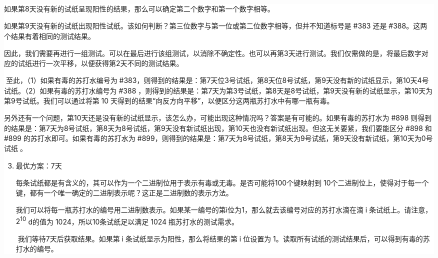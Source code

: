    ​		如果第8天没有新的试纸呈现阳性的结果，那么可以确定第二个数字和第一个数字相等。

   ​		如果第9天没有新的试纸出现阳性试纸。该如何判断？第三位数字与第一位或第二位数字相等，但并不知道标号是 #383 还是 #388。这两个结果有着相同的测试结果。

   ​		因此，我们需要再进行一组测试。可以在最后进行该组测试，以消除不确定性。也可以再第3天进行测试。我们仅需做的是，将最后数字对应的试纸进行一次平移，以便获得第2天不同的测试结果。

   ​		至此，（1）如果有毒的苏打水编号为 #383，则得到的结果是：第7天位3号试纸，第8天位8号试纸，第9天没有新的试纸显示，第10天4号试纸。（2）如果有毒的苏打水编号为 #388 ，则得到的结果是：第7天为第3号试纸，第8天是8号试纸，第9天没有新的试纸显示，第10天为第9号试纸。我们可以通过将第 10 天得到的结果“向反方向平移”，以便区分这两瓶苏打水中有哪一瓶有毒。

   ​		另外还有一个问题，第10天还是没有新的试纸显示，该怎么办，可能出现这种情况吗？答案是有可能的。如果有毒的苏打水为 #898 则得到的结果是：第7天为8号试纸，第8天为8号试纸，第9天没有新试纸出现，第10天也没有新试纸出现。但这无关要紧，我们要能区分 #898 和 #899 的苏打水即可。如果有毒的苏打水为 #899，则得到的结果是：第7天为8号试纸，第8天为9号试纸，第9天没有新试纸，第10天为0号试纸 。

3. 最优方案：7天

   ​		每条试纸都是有含义的，其可以作为一个二进制位用于表示有毒或无毒。是否可能将100个键映射到 10个二进制位上，使得对于每一个键，都有一个唯一确定的二进制表示呢？这正是二进制数的表示方法。

   ​		我们可以将每一瓶苏打水的编号用二进制数表示。如果某一编号的第i位为1，那么就去该编号对应的苏打水滴在滴 i 条试纸上。请注意，$2^{10}$ d的值为 1024，所以10条试纸足以满足 1024 瓶苏打水的测试需求。

   ​		我们等待7天后获取结果。如果第 i 条试纸显示为阳性，那么将结果的第 i 位设置为 1。读取所有试纸的测试结果后，可以得到有毒的苏打水的编号。



